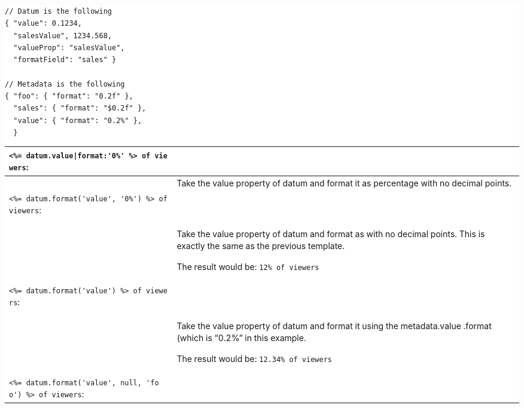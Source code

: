 ```text
// Datum is the following
{ "value": 0.1234,
  "salesValue", 1234.568,
  "valueProp": "salesValue",
  "formatField": "sales" }

// Metadata is the following
{ "foo": { "format": "0.2f" },
  "sales": { "format": "$0.2f" },
  "value": { "format": "0.2%" },
  }
```

<table>
  <thead>
    <tr>
      <th style="text-align:left"><code>&lt;%= datum.value|format:&apos;0%&apos; %&gt; of viewers</code>:</th>
      <th
      style="text-align:left"></th>
    </tr>
  </thead>
  <tbody>
    <tr>
      <td style="text-align:left"></td>
      <td style="text-align:left">Take the value property of datum and format it as percentage with no decimal
        points.</td>
    </tr>
    <tr>
      <td style="text-align:left"><code>&lt;%= datum.format(&apos;value&apos;, &apos;0%&apos;) %&gt; of viewers</code>:</td>
      <td
      style="text-align:left"></td>
    </tr>
    <tr>
      <td style="text-align:left"></td>
      <td style="text-align:left">
        <p>Take the value property of datum and format as with no decimal points.
          This is exactly the same as the previous template.</p>
        <p>The result would be: <code>12% of viewers</code>
        </p>
      </td>
    </tr>
    <tr>
      <td style="text-align:left"><code>&lt;%= datum.format(&apos;value&apos;) %&gt; of viewers</code>:</td>
      <td
      style="text-align:left"></td>
    </tr>
    <tr>
      <td style="text-align:left"></td>
      <td style="text-align:left">
        <p>Take the value property of datum and format it using the metadata.value
          .format (which is &#x201C;0.2%&#x201D; in this example.</p>
        <p>The result would be: <code>12.34% of viewers</code>
        </p>
      </td>
    </tr>
    <tr>
      <td style="text-align:left"><code>&lt;%= datum.format(&apos;value&apos;, null, &apos;foo&apos;) %&gt; of viewers</code>:</td>
      <td